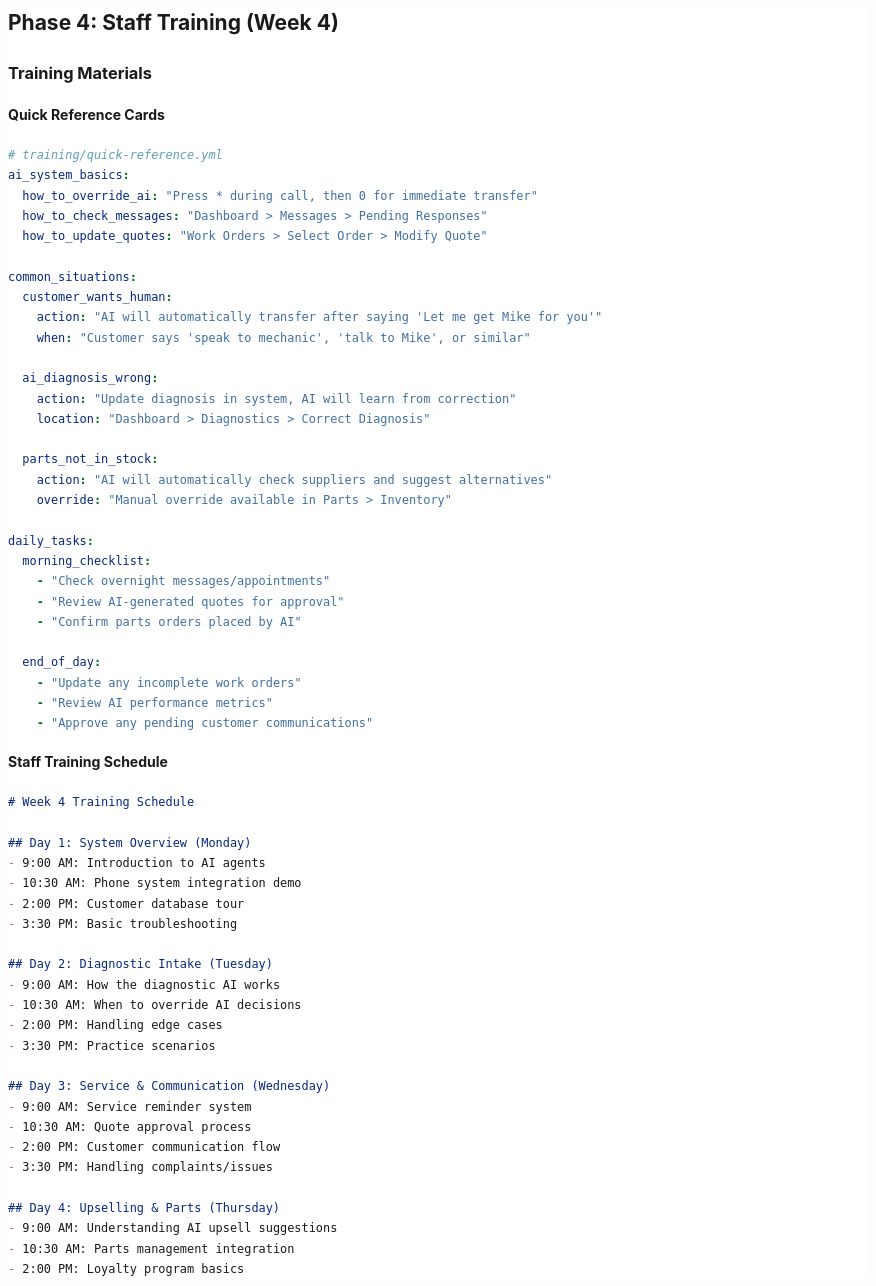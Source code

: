 ## Phase 4: Staff Training (Week 4)

### **Training Materials**

#### **Quick Reference Cards**
```yaml
# training/quick-reference.yml
ai_system_basics:
  how_to_override_ai: "Press * during call, then 0 for immediate transfer"
  how_to_check_messages: "Dashboard > Messages > Pending Responses"
  how_to_update_quotes: "Work Orders > Select Order > Modify Quote"

common_situations:
  customer_wants_human:
    action: "AI will automatically transfer after saying 'Let me get Mike for you'"
    when: "Customer says 'speak to mechanic', 'talk to Mike', or similar"

  ai_diagnosis_wrong:
    action: "Update diagnosis in system, AI will learn from correction"
    location: "Dashboard > Diagnostics > Correct Diagnosis"

  parts_not_in_stock:
    action: "AI will automatically check suppliers and suggest alternatives"
    override: "Manual override available in Parts > Inventory"

daily_tasks:
  morning_checklist:
    - "Check overnight messages/appointments"
    - "Review AI-generated quotes for approval"
    - "Confirm parts orders placed by AI"

  end_of_day:
    - "Update any incomplete work orders"
    - "Review AI performance metrics"
    - "Approve any pending customer communications"
```

#### **Staff Training Schedule**
```markdown
# Week 4 Training Schedule

## Day 1: System Overview (Monday)
- 9:00 AM: Introduction to AI agents
- 10:30 AM: Phone system integration demo
- 2:00 PM: Customer database tour
- 3:30 PM: Basic troubleshooting

## Day 2: Diagnostic Intake (Tuesday)
- 9:00 AM: How the diagnostic AI works
- 10:30 AM: When to override AI decisions
- 2:00 PM: Handling edge cases
- 3:30 PM: Practice scenarios

## Day 3: Service & Communication (Wednesday)
- 9:00 AM: Service reminder system
- 10:30 AM: Quote approval process
- 2:00 PM: Customer communication flow
- 3:30 PM: Handling complaints/issues

## Day 4: Upselling & Parts (Thursday)
- 9:00 AM: Understanding AI upsell suggestions
- 10:30 AM: Parts management integration
- 2:00 PM: Loyalty program basics
```